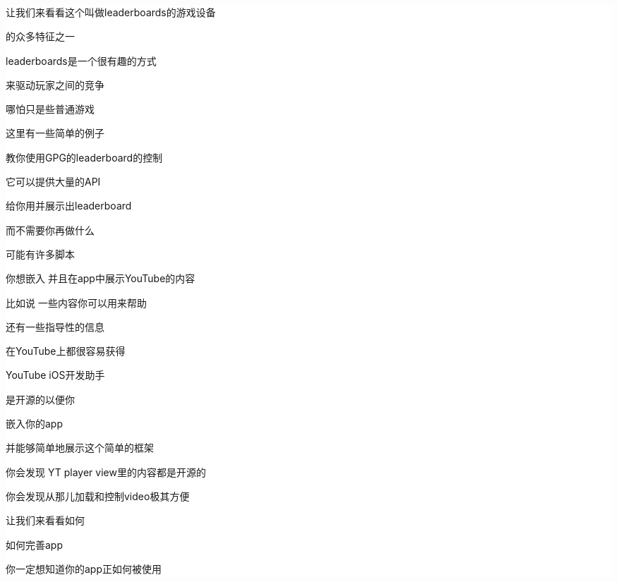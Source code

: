 
让我们来看看这个叫做leaderboards的游戏设备


的众多特征之一


leaderboards是一个很有趣的方式


来驱动玩家之间的竞争


哪怕只是些普通游戏


这里有一些简单的例子


教你使用GPG的leaderboard的控制


它可以提供大量的API


给你用并展示出leaderboard


而不需要你再做什么


可能有许多脚本


你想嵌入  并且在app中展示YouTube的内容


比如说  一些内容你可以用来帮助


还有一些指导性的信息


在YouTube上都很容易获得


YouTube iOS开发助手


是开源的以便你


嵌入你的app


并能够简单地展示这个简单的框架


你会发现  YT player view里的内容都是开源的


你会发现从那儿加载和控制video极其方便


让我们来看看如何


如何完善app


你一定想知道你的app正如何被使用

